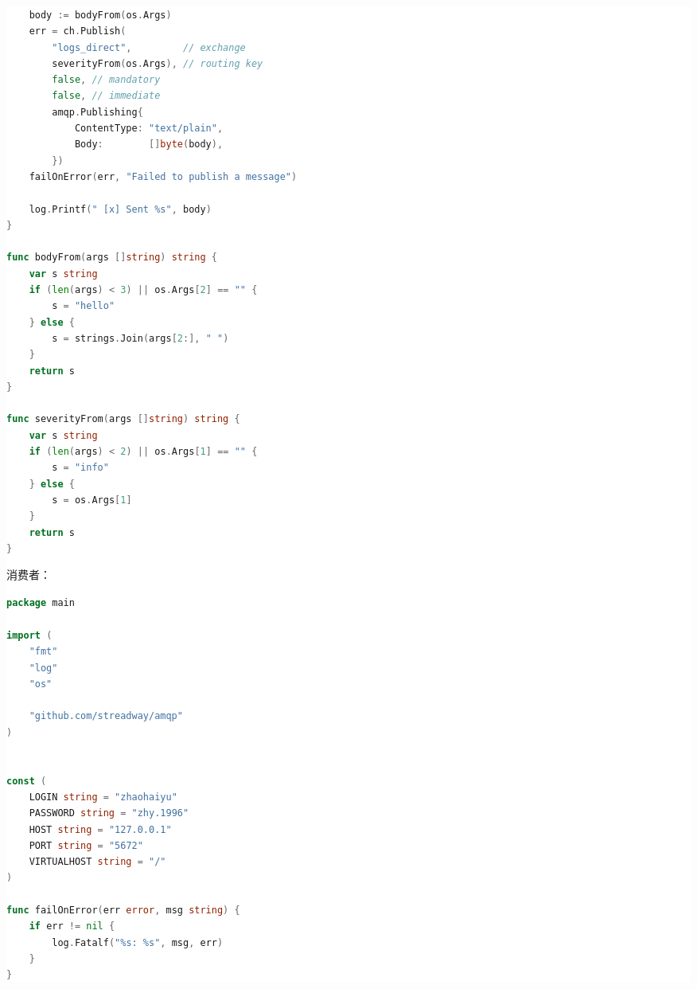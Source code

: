 ```go
	body := bodyFrom(os.Args)
	err = ch.Publish(
		"logs_direct",         // exchange
		severityFrom(os.Args), // routing key
		false, // mandatory
		false, // immediate
		amqp.Publishing{
			ContentType: "text/plain",
			Body:        []byte(body),
		})
	failOnError(err, "Failed to publish a message")

	log.Printf(" [x] Sent %s", body)
}

func bodyFrom(args []string) string {
	var s string
	if (len(args) < 3) || os.Args[2] == "" {
		s = "hello"
	} else {
		s = strings.Join(args[2:], " ")
	}
	return s
}

func severityFrom(args []string) string {
	var s string
	if (len(args) < 2) || os.Args[1] == "" {
		s = "info"
	} else {
		s = os.Args[1]
	}
	return s
}
```

消费者：

```go
package main

import (
	"fmt"
	"log"
	"os"

	"github.com/streadway/amqp"
)


const (
	LOGIN string = "zhaohaiyu"
	PASSWORD string = "zhy.1996"
	HOST string = "127.0.0.1"
	PORT string = "5672"
	VIRTUALHOST string = "/"
)

func failOnError(err error, msg string) {
	if err != nil {
		log.Fatalf("%s: %s", msg, err)
	}
}

```